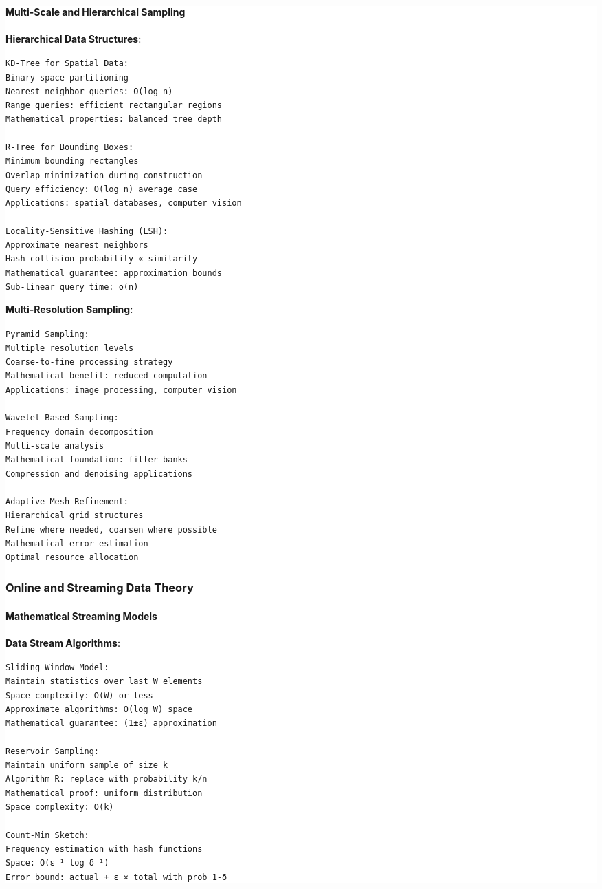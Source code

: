 #### Multi-Scale and Hierarchical Sampling
**Hierarchical Data Structures**:
```
KD-Tree for Spatial Data:
Binary space partitioning
Nearest neighbor queries: O(log n)
Range queries: efficient rectangular regions
Mathematical properties: balanced tree depth

R-Tree for Bounding Boxes:
Minimum bounding rectangles
Overlap minimization during construction
Query efficiency: O(log n) average case
Applications: spatial databases, computer vision

Locality-Sensitive Hashing (LSH):
Approximate nearest neighbors
Hash collision probability ∝ similarity
Mathematical guarantee: approximation bounds
Sub-linear query time: o(n)
```

**Multi-Resolution Sampling**:
```
Pyramid Sampling:
Multiple resolution levels
Coarse-to-fine processing strategy
Mathematical benefit: reduced computation
Applications: image processing, computer vision

Wavelet-Based Sampling:
Frequency domain decomposition
Multi-scale analysis
Mathematical foundation: filter banks
Compression and denoising applications

Adaptive Mesh Refinement:
Hierarchical grid structures
Refine where needed, coarsen where possible
Mathematical error estimation
Optimal resource allocation
```

### Online and Streaming Data Theory

#### Mathematical Streaming Models
**Data Stream Algorithms**:
```
Sliding Window Model:
Maintain statistics over last W elements
Space complexity: O(W) or less
Approximate algorithms: O(log W) space
Mathematical guarantee: (1±ε) approximation

Reservoir Sampling:
Maintain uniform sample of size k
Algorithm R: replace with probability k/n
Mathematical proof: uniform distribution
Space complexity: O(k)

Count-Min Sketch:
Frequency estimation with hash functions
Space: O(ε⁻¹ log δ⁻¹)
Error bound: actual + ε × total with prob 1-δ
```